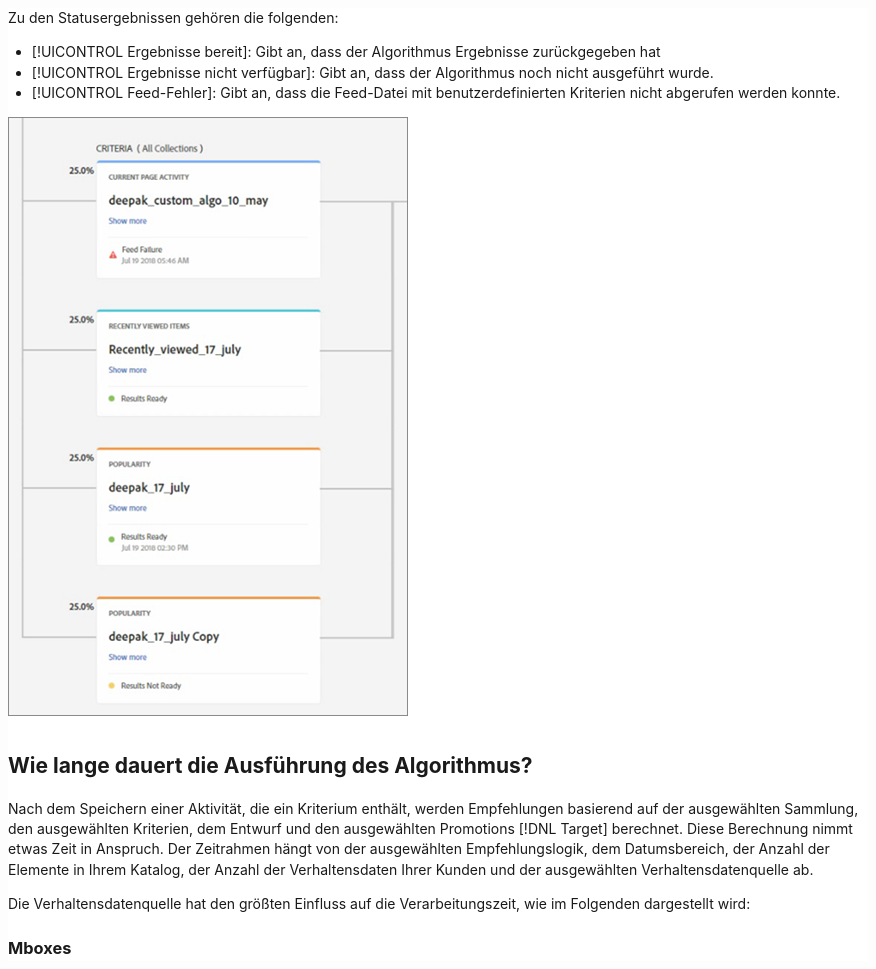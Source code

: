 Zu den Statusergebnissen gehören die folgenden:

* [!UICONTROL Ergebnisse bereit]: Gibt an, dass der Algorithmus Ergebnisse zurückgegeben hat
* [!UICONTROL Ergebnisse nicht verfügbar]: Gibt an, dass der Algorithmus noch nicht ausgeführt wurde.
* [!UICONTROL Feed-Fehler]: Gibt an, dass die Feed-Datei mit benutzerdefinierten Kriterien nicht abgerufen werden konnte.

![Dialogfeld "Ergebnisse"](/help/c-recommendations/c-algorithms/assets/criteria_status_multi.png)

## Wie lange dauert die Ausführung des Algorithmus?

Nach dem Speichern einer Aktivität, die ein Kriterium enthält, werden Empfehlungen basierend auf der ausgewählten Sammlung, den ausgewählten Kriterien, dem Entwurf und den ausgewählten Promotions [!DNL Target] berechnet. Diese Berechnung nimmt etwas Zeit in Anspruch. Der Zeitrahmen hängt von der ausgewählten Empfehlungslogik, dem Datumsbereich, der Anzahl der Elemente in Ihrem Katalog, der Anzahl der Verhaltensdaten Ihrer Kunden und der ausgewählten Verhaltensdatenquelle ab.

Die Verhaltensdatenquelle hat den größten Einfluss auf die Verarbeitungszeit, wie im Folgenden dargestellt wird:

### Mboxes
